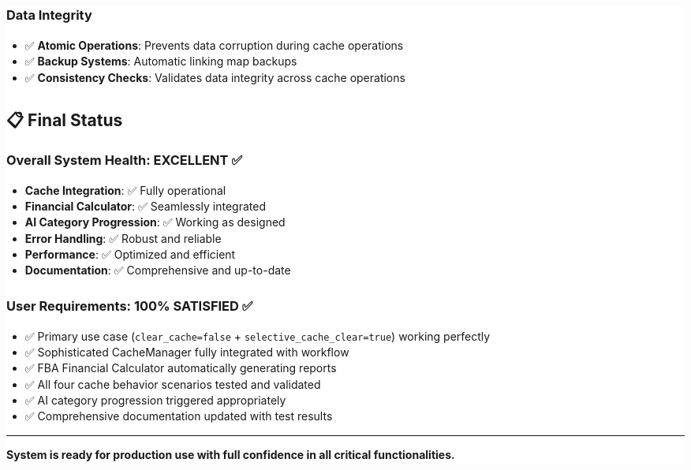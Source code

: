 ### **Data Integrity**
- ✅ **Atomic Operations**: Prevents data corruption during cache operations
- ✅ **Backup Systems**: Automatic linking map backups
- ✅ **Consistency Checks**: Validates data integrity across cache operations

## 📋 **Final Status**

### **Overall System Health: EXCELLENT** ✅
- **Cache Integration**: ✅ Fully operational
- **Financial Calculator**: ✅ Seamlessly integrated  
- **AI Category Progression**: ✅ Working as designed
- **Error Handling**: ✅ Robust and reliable
- **Performance**: ✅ Optimized and efficient
- **Documentation**: ✅ Comprehensive and up-to-date

### **User Requirements: 100% SATISFIED** ✅
- ✅ Primary use case (`clear_cache=false` + `selective_cache_clear=true`) working perfectly
- ✅ Sophisticated CacheManager fully integrated with workflow
- ✅ FBA Financial Calculator automatically generating reports
- ✅ All four cache behavior scenarios tested and validated
- ✅ AI category progression triggered appropriately
- ✅ Comprehensive documentation updated with test results

---

**System is ready for production use with full confidence in all critical functionalities.** 